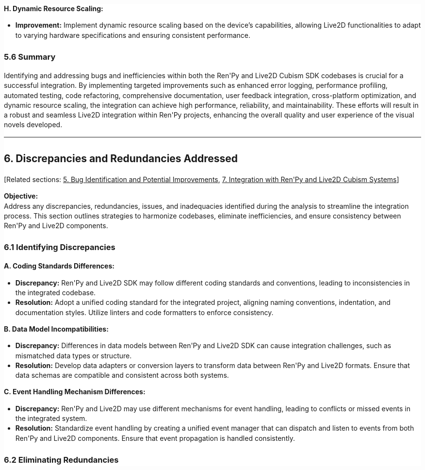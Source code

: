 **H. Dynamic Resource Scaling:**
- **Improvement:** Implement dynamic resource scaling based on the device’s capabilities, allowing Live2D functionalities to adapt to varying hardware specifications and ensuring consistent performance.

### 5.6 Summary

Identifying and addressing bugs and inefficiencies within both the Ren'Py and Live2D Cubism SDK codebases is crucial for a successful integration. By implementing targeted improvements such as enhanced error logging, performance profiling, automated testing, code refactoring, comprehensive documentation, user feedback integration, cross-platform optimization, and dynamic resource scaling, the integration can achieve high performance, reliability, and maintainability. These efforts will result in a robust and seamless Live2D integration within Ren'Py projects, enhancing the overall quality and user experience of the visual novels developed.

---

## 6. Discrepancies and Redundancies Addressed


[Related sections: [5. Bug Identification and Potential Improvements](#5-bug-identification-and-potential-improvements), [7. Integration with Ren'Py and Live2D Cubism Systems](#7-integration-with-ren'py-and-live2d-cubism-systems)]

**Objective:**  
Address any discrepancies, redundancies, issues, and inadequacies identified during the analysis to streamline the integration process. This section outlines strategies to harmonize codebases, eliminate inefficiencies, and ensure consistency between Ren'Py and Live2D components.

### 6.1 Identifying Discrepancies

**A. Coding Standards Differences:**
- **Discrepancy:** Ren'Py and Live2D SDK may follow different coding standards and conventions, leading to inconsistencies in the integrated codebase.
- **Resolution:** Adopt a unified coding standard for the integrated project, aligning naming conventions, indentation, and documentation styles. Utilize linters and code formatters to enforce consistency.

**B. Data Model Incompatibilities:**
- **Discrepancy:** Differences in data models between Ren'Py and Live2D SDK can cause integration challenges, such as mismatched data types or structure.
- **Resolution:** Develop data adapters or conversion layers to transform data between Ren'Py and Live2D formats. Ensure that data schemas are compatible and consistent across both systems.

**C. Event Handling Mechanism Differences:**
- **Discrepancy:** Ren'Py and Live2D may use different mechanisms for event handling, leading to conflicts or missed events in the integrated system.
- **Resolution:** Standardize event handling by creating a unified event manager that can dispatch and listen to events from both Ren'Py and Live2D components. Ensure that event propagation is handled consistently.

### 6.2 Eliminating Redundancies
